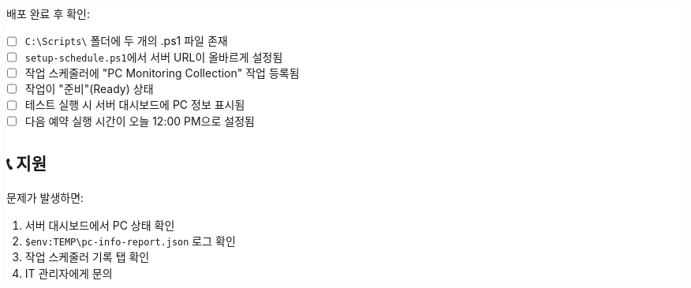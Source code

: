 배포 완료 후 확인:

- [ ] `C:\Scripts\` 폴더에 두 개의 .ps1 파일 존재
- [ ] `setup-schedule.ps1`에서 서버 URL이 올바르게 설정됨
- [ ] 작업 스케줄러에 "PC Monitoring Collection" 작업 등록됨
- [ ] 작업이 "준비"(Ready) 상태
- [ ] 테스트 실행 시 서버 대시보드에 PC 정보 표시됨
- [ ] 다음 예약 실행 시간이 오늘 12:00 PM으로 설정됨

## 📞 지원

문제가 발생하면:
1. 서버 대시보드에서 PC 상태 확인
2. `$env:TEMP\pc-info-report.json` 로그 확인
3. 작업 스케줄러 기록 탭 확인
4. IT 관리자에게 문의

